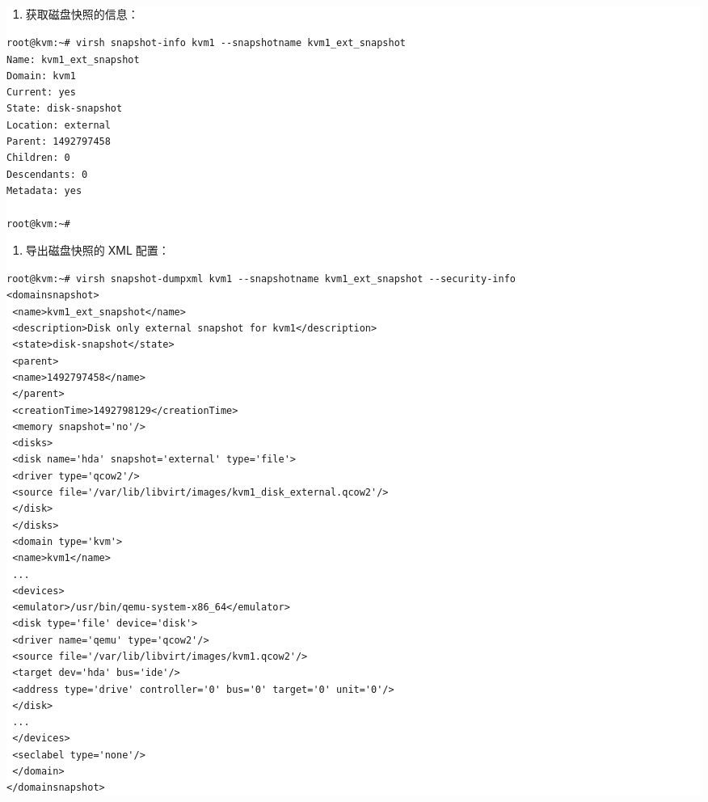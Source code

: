 1.  获取磁盘快照的信息：

```
root@kvm:~# virsh snapshot-info kvm1 --snapshotname kvm1_ext_snapshot
Name: kvm1_ext_snapshot
Domain: kvm1
Current: yes
State: disk-snapshot
Location: external
Parent: 1492797458
Children: 0
Descendants: 0
Metadata: yes

root@kvm:~#

```

1.  导出磁盘快照的 XML 配置：

```
root@kvm:~# virsh snapshot-dumpxml kvm1 --snapshotname kvm1_ext_snapshot --security-info
<domainsnapshot>
 <name>kvm1_ext_snapshot</name>
 <description>Disk only external snapshot for kvm1</description>
 <state>disk-snapshot</state>
 <parent>
 <name>1492797458</name>
 </parent>
 <creationTime>1492798129</creationTime>
 <memory snapshot='no'/>
 <disks>
 <disk name='hda' snapshot='external' type='file'>
 <driver type='qcow2'/>
 <source file='/var/lib/libvirt/images/kvm1_disk_external.qcow2'/>
 </disk>
 </disks>
 <domain type='kvm'>
 <name>kvm1</name>
 ...
 <devices>
 <emulator>/usr/bin/qemu-system-x86_64</emulator>
 <disk type='file' device='disk'>
 <driver name='qemu' type='qcow2'/>
 <source file='/var/lib/libvirt/images/kvm1.qcow2'/>
 <target dev='hda' bus='ide'/>
 <address type='drive' controller='0' bus='0' target='0' unit='0'/>
 </disk>
 ...
 </devices>
 <seclabel type='none'/>
 </domain>
</domainsnapshot>

```
